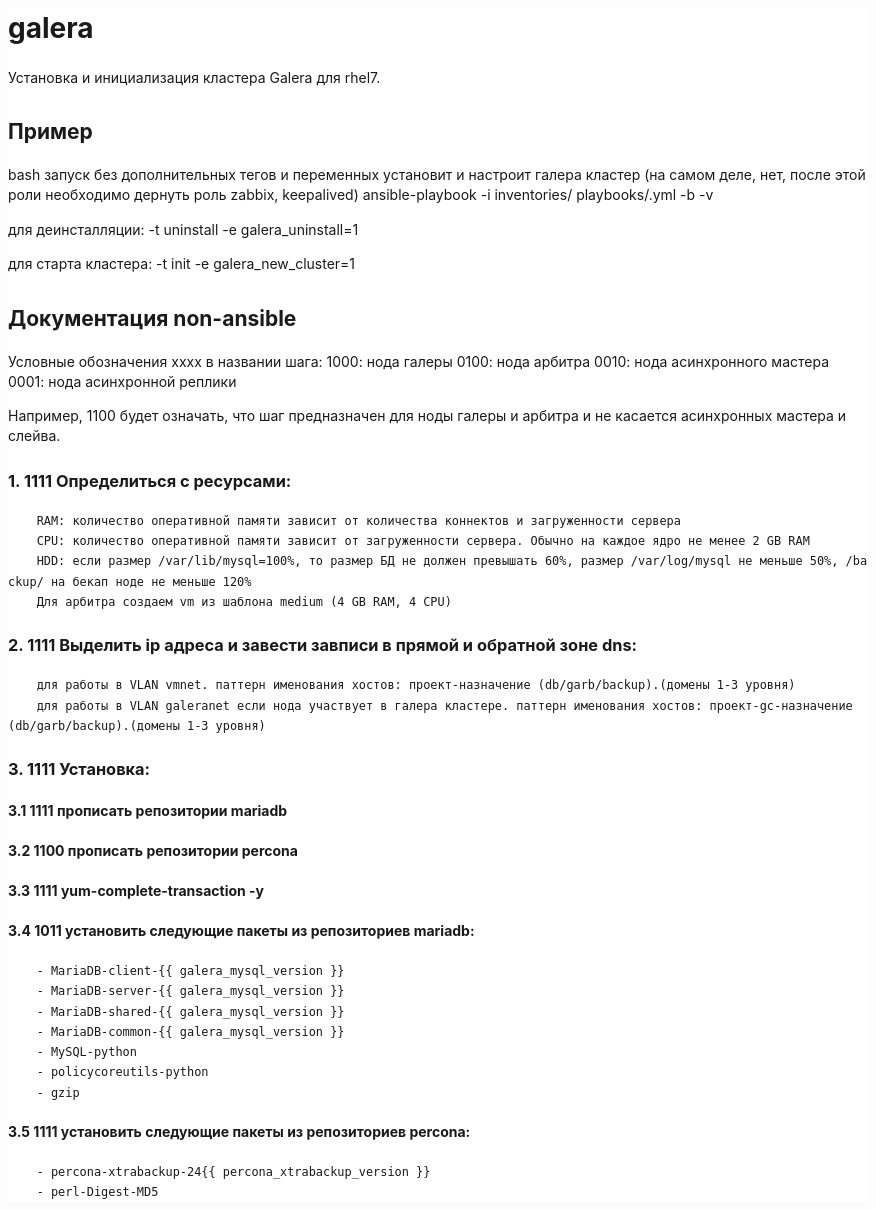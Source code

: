 galera
=========

Установка и инициализация кластера Galera для rhel7.

Пример
------
bash
запуск без дополнительных тегов и переменных установит и настроит галера кластер (на самом деле, нет, после этой роли необходимо дернуть роль zabbix, keepalived)
ansible-playbook -i inventories/<path to inventory> playbooks/<your playbook>.yml -b -v

для деинсталляции:
-t uninstall -e galera_uninstall=1

для старта кластера:
-t init -e galera_new_cluster=1


Документация non-ansible
------------------------
Условные обозначения
хххх в названии шага:
1000: нода галеры
0100: нода арбитра
0010: нода асинхронного мастера
0001: нода асинхронной реплики

Например, 1100 будет означать, что шаг предназначен для ноды галеры и арбитра и не касается асинхронных мастера и слейва.


### 1. 1111 Определиться с ресурсами:
        RAM: количество оперативной памяти зависит от количества коннектов и загруженности сервера
        CPU: количество оперативной памяти зависит от загруженности сервера. Обычно на каждое ядро не менее 2 GB RAM
        HDD: если размер /var/lib/mysql=100%, то размер БД не должен превышать 60%, размер /var/log/mysql не меньше 50%, /backup/ на бекап ноде не меньше 120%
        Для арбитра создаем vm из шаблона medium (4 GB RAM, 4 CPU)

### 2. 1111 Выделить ip адреса и завести завписи в прямой и обратной зоне dns:
        для работы в VLAN vmnet. паттерн именования хостов: проект-назначение (db/garb/backup).(домены 1-3 уровня)
        для работы в VLAN galeranet если нода участвует в галера кластере. паттерн именования хостов: проект-gc-назначение (db/garb/backup).(домены 1-3 уровня)

### 3.  1111 Установка:
#### 3.1 1111 прописать репозитории mariadb
#### 3.2 1100 прописать репозитории percona
#### 3.3 1111 yum-complete-transaction -y
#### 3.4 1011 установить следующие пакеты из репозиториев mariadb:
        - MariaDB-client-{{ galera_mysql_version }}
        - MariaDB-server-{{ galera_mysql_version }}
        - MariaDB-shared-{{ galera_mysql_version }}
        - MariaDB-common-{{ galera_mysql_version }}
        - MySQL-python
        - policycoreutils-python
        - gzip
#### 3.5 1111 установить следующие пакеты из репозиториев percona:
        - percona-xtrabackup-24{{ percona_xtrabackup_version }}
        - perl-Digest-MD5